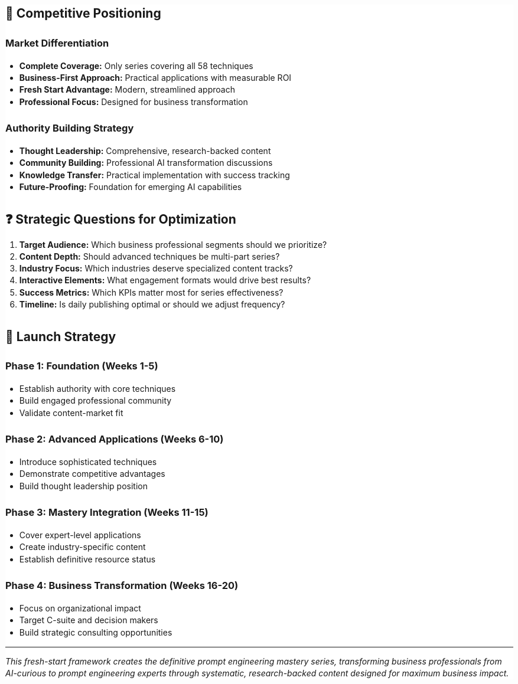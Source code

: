 ## 🎯 **Competitive Positioning**

### Market Differentiation
- **Complete Coverage:** Only series covering all 58 techniques
- **Business-First Approach:** Practical applications with measurable ROI
- **Fresh Start Advantage:** Modern, streamlined approach
- **Professional Focus:** Designed for business transformation

### Authority Building Strategy
- **Thought Leadership:** Comprehensive, research-backed content
- **Community Building:** Professional AI transformation discussions
- **Knowledge Transfer:** Practical implementation with success tracking
- **Future-Proofing:** Foundation for emerging AI capabilities

## ❓ **Strategic Questions for Optimization**

1. **Target Audience:** Which business professional segments should we prioritize?
2. **Content Depth:** Should advanced techniques be multi-part series?
3. **Industry Focus:** Which industries deserve specialized content tracks?
4. **Interactive Elements:** What engagement formats would drive best results?
5. **Success Metrics:** Which KPIs matter most for series effectiveness?
6. **Timeline:** Is daily publishing optimal or should we adjust frequency?

## 🚀 **Launch Strategy**

### Phase 1: Foundation (Weeks 1-5)
- Establish authority with core techniques
- Build engaged professional community
- Validate content-market fit

### Phase 2: Advanced Applications (Weeks 6-10)
- Introduce sophisticated techniques
- Demonstrate competitive advantages
- Build thought leadership position

### Phase 3: Mastery Integration (Weeks 11-15)
- Cover expert-level applications
- Create industry-specific content
- Establish definitive resource status

### Phase 4: Business Transformation (Weeks 16-20)
- Focus on organizational impact
- Target C-suite and decision makers
- Build strategic consulting opportunities

---

*This fresh-start framework creates the definitive prompt engineering mastery series, transforming business professionals from AI-curious to prompt engineering experts through systematic, research-backed content designed for maximum business impact.*
